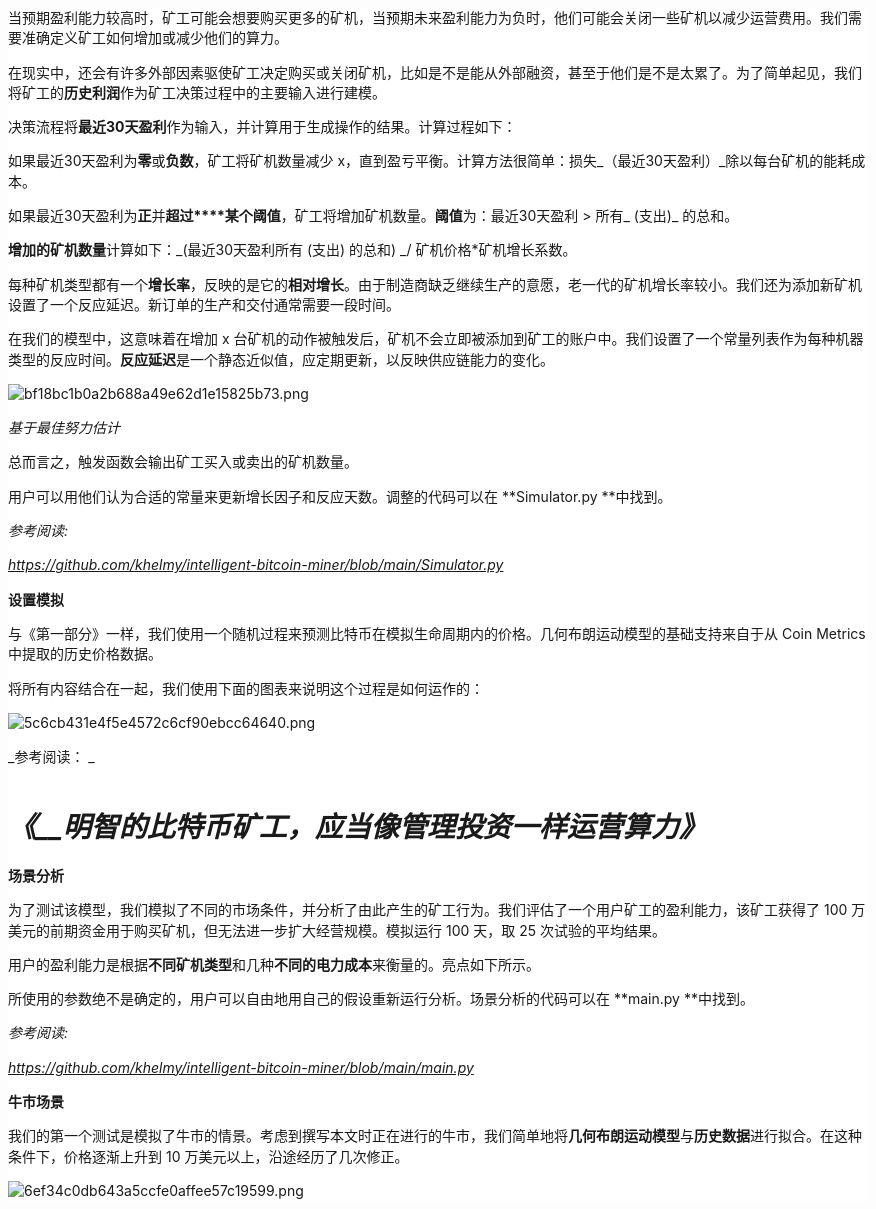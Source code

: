 当预期盈利能力较高时，矿工可能会想要购买更多的矿机，当预期未来盈利能力为负时，他们可能会关闭一些矿机以减少运营费用。我们需要准确定义矿工如何增加或减少他们的算力。

在现实中，还会有许多外部因素驱使矿工决定购买或关闭矿机，比如是不是能从外部融资，甚至于他们是不是太累了。为了简单起见，我们将矿工的**历史利润**作为矿工决策过程中的主要输入进行建模。

决策流程将**最近30天盈利**作为输入，并计算用于生成操作的结果。计算过程如下：

如果最近30天盈利为**零**或**负数**，矿工将矿机数量减少 x，直到盈亏平衡。计算方法很简单：损失_（最近30天盈利）_除以每台矿机的能耗成本。

如果最近30天盈利为**正**并**超过****某个阈值**，矿工将增加矿机数量。**阈值**为：最近30天盈利 > 所有_ (支出)_ 的总和。

**增加的矿机数量**计算如下：_(最近30天盈利所有 (支出) 的总和) _/ 矿机价格*矿机增长系数。

每种矿机类型都有一个**增长率**，反映的是它的**相对增长**。由于制造商缺乏继续生产的意愿，老一代的矿机增长率较小。我们还为添加新矿机设置了一个反应延迟。新订单的生产和交付通常需要一段时间。

在我们的模型中，这意味着在增加 x 台矿机的动作被触发后，矿机不会立即被添加到矿工的账户中。我们设置了一个常量列表作为每种机器类型的反应时间。**反应延迟**是一个静态近似值，应定期更新，以反映供应链能力的变化。

![bf18bc1b0a2b688a49e62d1e15825b73.png](https://aexphoto-1251755124.file.myqcloud.com/img/2021/04/bf18bc1b0a2b688a49e62d1e15825b73.png)

_基于最佳努力估计_

总而言之，触发函数会输出矿工买入或卖出的矿机数量。

用户可以用他们认为合适的常量来更新增长因子和反应天数。调整的代码可以在 **Simulator.py **中找到。

_参考阅读:_

_https://github.com/khelmy/intelligent-bitcoin-miner/blob/main/Simulator.py_

**设置模拟**

与《第一部分》一样，我们使用一个随机过程来预测比特币在模拟生命周期内的价格。几何布朗运动模型的基础支持来自于从 Coin Metrics 中提取的历史价格数据。

将所有内容结合在一起，我们使用下面的图表来说明这个过程是如何运作的：

![5c6cb431e4f5e4572c6cf90ebcc64640.png](https://aexphoto-1251755124.file.myqcloud.com/img/2021/04/5c6cb431e4f5e4572c6cf90ebcc64640.png)

_参考阅读：
_

# _《__<a>明智的比特币矿工，应当像管理投资一样运营算力</a>》_

**场景分析**

为了测试该模型，我们模拟了不同的市场条件，并分析了由此产生的矿工行为。我们评估了一个用户矿工的盈利能力，该矿工获得了 100 万美元的前期资金用于购买矿机，但无法进一步扩大经营规模。模拟运行 100 天，取 25 次试验的平均结果。

用户的盈利能力是根据**不同矿机类型**和几种**不同的电力成本**来衡量的。亮点如下所示。

所使用的参数绝不是确定的，用户可以自由地用自己的假设重新运行分析。场景分析的代码可以在 **main.py **中找到。

_参考阅读:_

_https://github.com/khelmy/intelligent-bitcoin-miner/blob/main/main.py_

**牛市场景**

我们的第一个测试是模拟了牛市的情景。考虑到撰写本文时正在进行的牛市，我们简单地将**几何布朗运动模型**与**历史数据**进行拟合。在这种条件下，价格逐渐上升到 10 万美元以上，沿途经历了几次修正。

![6ef34c0db643a5ccfe0affee57c19599.png](https://aexphoto-1251755124.file.myqcloud.com/img/2021/04/6ef34c0db643a5ccfe0affee57c19599.png)
